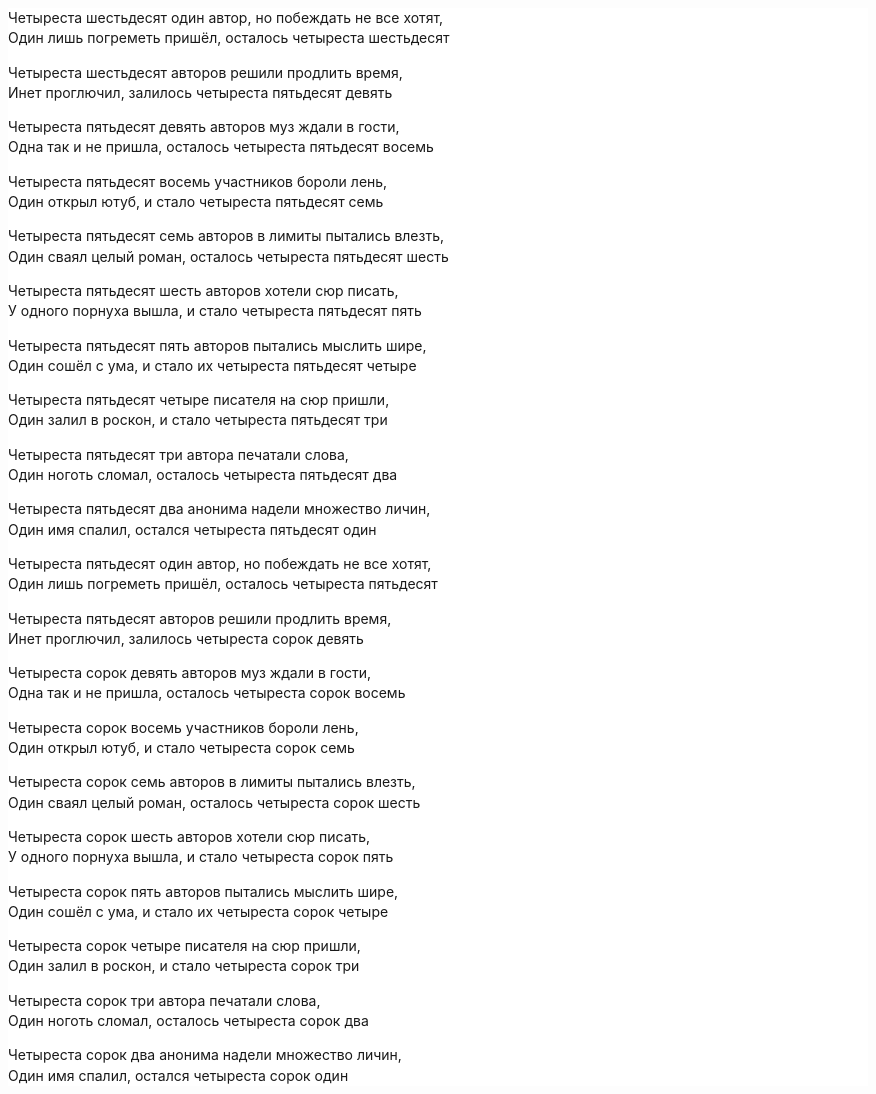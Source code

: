 Четыреста шестьдесят один автор, но побеждать не все хотят,  
Один лишь погреметь пришёл, осталось четыреста шестьдесят  
 
Четыреста шестьдесят авторов решили продлить время,  
Инет проглючил, залилось четыреста пятьдесят девять  
 
Четыреста пятьдесят девять авторов муз ждали в гости,  
Одна так и не пришла, осталось четыреста пятьдесят восемь  
 
Четыреста пятьдесят восемь участников бороли лень,  
Один открыл ютуб, и стало четыреста пятьдесят семь  
 
Четыреста пятьдесят семь авторов в лимиты пытались влезть,  
Один сваял целый роман, осталось четыреста пятьдесят шесть  
 
Четыреста пятьдесят шесть авторов хотели сюр писать,  
У одного порнуха вышла, и стало четыреста пятьдесят пять  
 
Четыреста пятьдесят пять авторов пытались мыслить шире,  
Один сошёл с ума, и стало их четыреста пятьдесят четыре  
 
Четыреста пятьдесят четыре писателя на сюр пришли,  
Один залил в роскон, и стало четыреста пятьдесят три  
 
Четыреста пятьдесят три автора печатали слова,  
Один ноготь сломал, осталось четыреста пятьдесят два  
 
Четыреста пятьдесят два анонима надели множество личин,  
Один имя спалил, остался четыреста пятьдесят один  
 
Четыреста пятьдесят один автор, но побеждать не все хотят,  
Один лишь погреметь пришёл, осталось четыреста пятьдесят  
 
Четыреста пятьдесят авторов решили продлить время,  
Инет проглючил, залилось четыреста сорок девять  
 
Четыреста сорок девять авторов муз ждали в гости,  
Одна так и не пришла, осталось четыреста сорок восемь  
 
Четыреста сорок восемь участников бороли лень,  
Один открыл ютуб, и стало четыреста сорок семь  
 
Четыреста сорок семь авторов в лимиты пытались влезть,  
Один сваял целый роман, осталось четыреста сорок шесть  
 
Четыреста сорок шесть авторов хотели сюр писать,  
У одного порнуха вышла, и стало четыреста сорок пять  
 
Четыреста сорок пять авторов пытались мыслить шире,  
Один сошёл с ума, и стало их четыреста сорок четыре  
 
Четыреста сорок четыре писателя на сюр пришли,  
Один залил в роскон, и стало четыреста сорок три  
 
Четыреста сорок три автора печатали слова,  
Один ноготь сломал, осталось четыреста сорок два  
 
Четыреста сорок два анонима надели множество личин,  
Один имя спалил, остался четыреста сорок один  
 